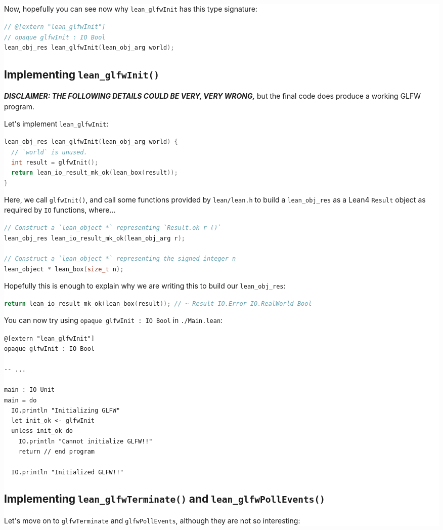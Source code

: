Now, hopefully you can see now why `lean_glfwInit` has this type signature:
```c
// @[extern "lean_glfwInit"]
// opaque glfwInit : IO Bool
lean_obj_res lean_glfwInit(lean_obj_arg world);
```

## Implementing `lean_glfwInit()`

***DISCLAIMER: THE FOLLOWING DETAILS COULD BE VERY, VERY WRONG,*** but the final code does produce a working GLFW program.

Let's implement `lean_glfwInit`:
```c
lean_obj_res lean_glfwInit(lean_obj_arg world) {
  // `world` is unused.
  int result = glfwInit();
  return lean_io_result_mk_ok(lean_box(result));
}
```

Here, we call `glfwInit()`, and call some functions provided by `lean/lean.h` to build a `lean_obj_res` as a Lean4 `Result` object as required by `IO` functions, where...
```c
// Construct a `lean_object *` representing `Result.ok r ()`
lean_obj_res lean_io_result_mk_ok(lean_obj_arg r);

// Construct a `lean_object *` representing the signed integer n
lean_object * lean_box(size_t n);
```

Hopefully this is enough to explain why we are writing this to build our `lean_obj_res`:
```c
return lean_io_result_mk_ok(lean_box(result)); // ~ Result IO.Error IO.RealWorld Bool
```

You can now try using `opaque glfwInit : IO Bool` in `./Main.lean`:
```
@[extern "lean_glfwInit"]
opaque glfwInit : IO Bool

-- ...

main : IO Unit
main = do
  IO.println "Initializing GLFW"
  let init_ok <- glfwInit
  unless init_ok do
    IO.println "Cannot initialize GLFW!!" 
    return // end program
  
  IO.println "Initialized GLFW!!"
```

## Implementing `lean_glfwTerminate()` and `lean_glfwPollEvents()`
Let's move on to `glfwTerminate` and `glfwPollEvents`, although they are not so interesting:
